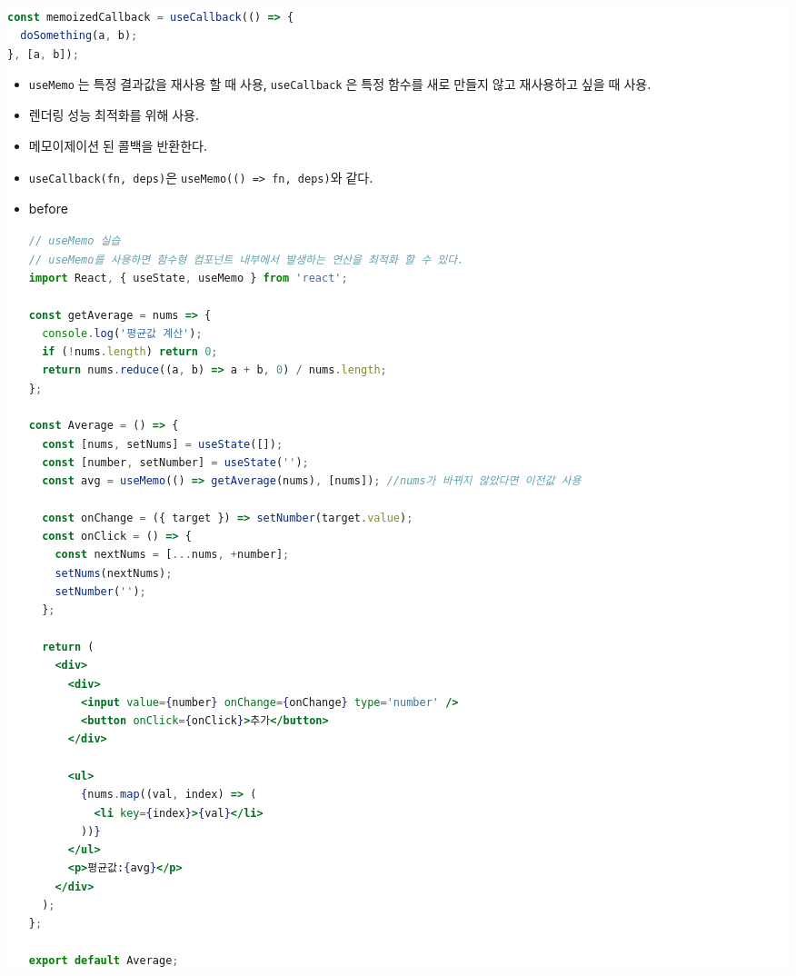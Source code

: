 ```jsx
const memoizedCallback = useCallback(() => {
  doSomething(a, b);
}, [a, b]);
```

- `useMemo` 는 특정 결과값을 재사용 할 때 사용, `useCallback` 은 특정 함수를 새로 만들지 않고 재사용하고 싶을 때 사용.
- 렌더링 성능 최적화를 위해 사용.
- 메모이제이션 된 콜백을 반환한다.
- `useCallback(fn, deps)`은 `useMemo(() => fn, deps)`와 같다.
- before

  ```jsx
  // useMemo 실습
  // useMemo를 사용하면 함수형 컴포넌트 내부에서 발생하는 연산을 최적화 할 수 있다.
  import React, { useState, useMemo } from 'react';

  const getAverage = nums => {
    console.log('평균값 계산');
    if (!nums.length) return 0;
    return nums.reduce((a, b) => a + b, 0) / nums.length;
  };

  const Average = () => {
    const [nums, setNums] = useState([]);
    const [number, setNumber] = useState('');
    const avg = useMemo(() => getAverage(nums), [nums]); //nums가 바뀌지 않았다면 이전값 사용

    const onChange = ({ target }) => setNumber(target.value);
    const onClick = () => {
      const nextNums = [...nums, +number];
      setNums(nextNums);
      setNumber('');
    };

    return (
      <div>
        <div>
          <input value={number} onChange={onChange} type='number' />
          <button onClick={onClick}>추가</button>
        </div>

        <ul>
          {nums.map((val, index) => (
            <li key={index}>{val}</li>
          ))}
        </ul>
        <p>평균값:{avg}</p>
      </div>
    );
  };

  export default Average;
  ```
